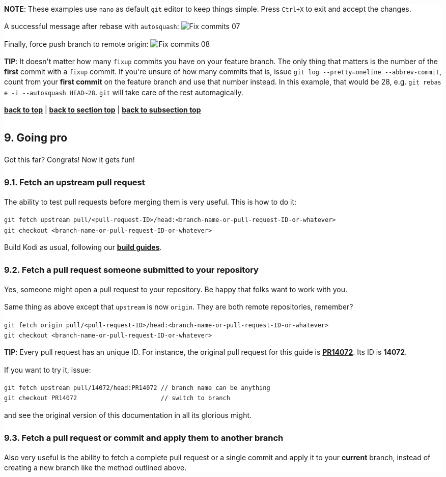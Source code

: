 **NOTE**: These examples use `nano` as default `git` editor to keep things simple. Press `Ctrl+X` to exit and accept the changes.

A successful message after rebase with `autosquash`:
![Fix commits 07](resources/gitfu/fix_commits_07.png)

Finally, force push branch to remote origin:
![Fix commits 08](resources/gitfu/fix_commits_08.png)

**TIP**: It doesn't matter how many `fixup` commits you have on your feature branch. The only thing that matters is the number of the **first** commit with a `fixup` commit. If you're unsure of how many commits that is, issue `git log --pretty=oneline --abbrev-commit`, count from your **first commit** on the feature branch and use that number instead. In this example, that would be 28, e.g. `git rebase -i --autosquash HEAD~28`. `git` will take care of the rest automagically.

**[back to top](#table-of-contents)** | **[back to section top](#8-examples-with-nice-screenies)** | **[back to subsection top](#82-fix-commits)**

## 9. Going pro
Got this far? Congrats! Now it gets fun!

### 9.1. Fetch an upstream pull request
The ability to test pull requests before merging them is very useful. This is how to do it:
```
git fetch upstream pull/<pull-request-ID>/head:<branch-name-or-pull-request-ID-or-whatever>
git checkout <branch-name-or-pull-request-ID-or-whatever>
```

Build Kodi as usual, following our **[build guides](README.md)**.

### 9.2. Fetch a pull request someone submitted to your repository
Yes, someone might open a pull request to your repository. Be happy that folks want to work with you.

Same thing as above except that `upstream` is now `origin`. They are both remote repositories, remember?
```
git fetch origin pull/<pull-request-ID>/head:<branch-name-or-pull-request-ID-or-whatever>
git checkout <branch-name-or-pull-request-ID-or-whatever>
```

**TIP**: Every pull request has an unique ID. For instance, the original pull request for this guide is **[PR14072](https://github.com/xbmc/xbmc/pull/14072)**. Its ID is **14072**.

If you want to try it, issue:
```
git fetch upstream pull/14072/head:PR14072 // branch name can be anything
git checkout PR14072                       // switch to branch
```

and see the original version of this documentation in all its glorious might.

### 9.3. Fetch a pull request or commit and apply them to another branch
Also very useful is the ability to fetch a complete pull request or a single commit and apply it to your **current** branch, instead of creating a new branch like the method outlined above.
